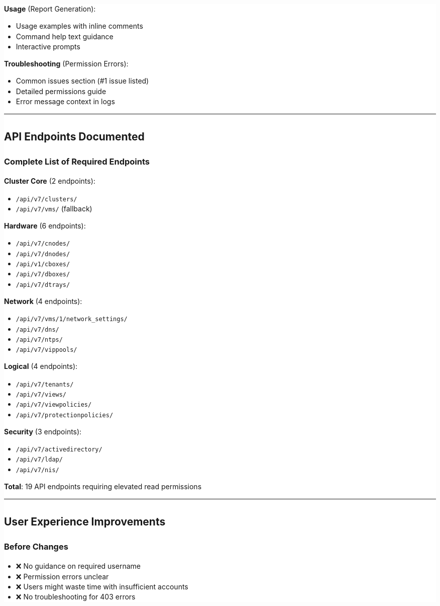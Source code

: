 **Usage** (Report Generation):
- Usage examples with inline comments
- Command help text guidance
- Interactive prompts

**Troubleshooting** (Permission Errors):
- Common issues section (#1 issue listed)
- Detailed permissions guide
- Error message context in logs

---

## API Endpoints Documented

### Complete List of Required Endpoints

**Cluster Core** (2 endpoints):
- `/api/v7/clusters/`
- `/api/v7/vms/` (fallback)

**Hardware** (6 endpoints):
- `/api/v7/cnodes/`
- `/api/v7/dnodes/`
- `/api/v1/cboxes/`
- `/api/v7/dboxes/`
- `/api/v7/dtrays/`

**Network** (4 endpoints):
- `/api/v7/vms/1/network_settings/`
- `/api/v7/dns/`
- `/api/v7/ntps/`
- `/api/v7/vippools/`

**Logical** (4 endpoints):
- `/api/v7/tenants/`
- `/api/v7/views/`
- `/api/v7/viewpolicies/`
- `/api/v7/protectionpolicies/`

**Security** (3 endpoints):
- `/api/v7/activedirectory/`
- `/api/v7/ldap/`
- `/api/v7/nis/`

**Total**: 19 API endpoints requiring elevated read permissions

---

## User Experience Improvements

### Before Changes
- ❌ No guidance on required username
- ❌ Permission errors unclear
- ❌ Users might waste time with insufficient accounts
- ❌ No troubleshooting for 403 errors
